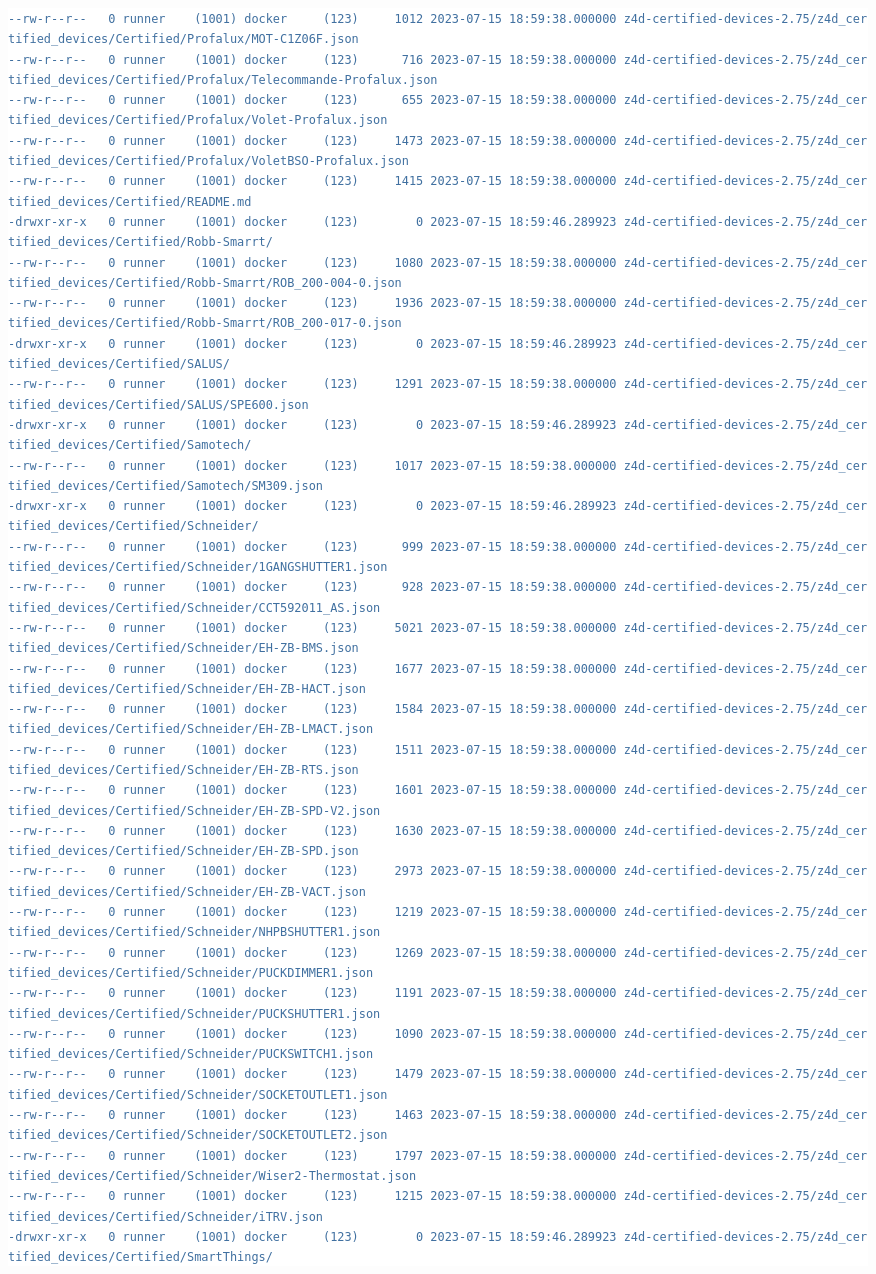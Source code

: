```diff
--rw-r--r--   0 runner    (1001) docker     (123)     1012 2023-07-15 18:59:38.000000 z4d-certified-devices-2.75/z4d_certified_devices/Certified/Profalux/MOT-C1Z06F.json
--rw-r--r--   0 runner    (1001) docker     (123)      716 2023-07-15 18:59:38.000000 z4d-certified-devices-2.75/z4d_certified_devices/Certified/Profalux/Telecommande-Profalux.json
--rw-r--r--   0 runner    (1001) docker     (123)      655 2023-07-15 18:59:38.000000 z4d-certified-devices-2.75/z4d_certified_devices/Certified/Profalux/Volet-Profalux.json
--rw-r--r--   0 runner    (1001) docker     (123)     1473 2023-07-15 18:59:38.000000 z4d-certified-devices-2.75/z4d_certified_devices/Certified/Profalux/VoletBSO-Profalux.json
--rw-r--r--   0 runner    (1001) docker     (123)     1415 2023-07-15 18:59:38.000000 z4d-certified-devices-2.75/z4d_certified_devices/Certified/README.md
-drwxr-xr-x   0 runner    (1001) docker     (123)        0 2023-07-15 18:59:46.289923 z4d-certified-devices-2.75/z4d_certified_devices/Certified/Robb-Smarrt/
--rw-r--r--   0 runner    (1001) docker     (123)     1080 2023-07-15 18:59:38.000000 z4d-certified-devices-2.75/z4d_certified_devices/Certified/Robb-Smarrt/ROB_200-004-0.json
--rw-r--r--   0 runner    (1001) docker     (123)     1936 2023-07-15 18:59:38.000000 z4d-certified-devices-2.75/z4d_certified_devices/Certified/Robb-Smarrt/ROB_200-017-0.json
-drwxr-xr-x   0 runner    (1001) docker     (123)        0 2023-07-15 18:59:46.289923 z4d-certified-devices-2.75/z4d_certified_devices/Certified/SALUS/
--rw-r--r--   0 runner    (1001) docker     (123)     1291 2023-07-15 18:59:38.000000 z4d-certified-devices-2.75/z4d_certified_devices/Certified/SALUS/SPE600.json
-drwxr-xr-x   0 runner    (1001) docker     (123)        0 2023-07-15 18:59:46.289923 z4d-certified-devices-2.75/z4d_certified_devices/Certified/Samotech/
--rw-r--r--   0 runner    (1001) docker     (123)     1017 2023-07-15 18:59:38.000000 z4d-certified-devices-2.75/z4d_certified_devices/Certified/Samotech/SM309.json
-drwxr-xr-x   0 runner    (1001) docker     (123)        0 2023-07-15 18:59:46.289923 z4d-certified-devices-2.75/z4d_certified_devices/Certified/Schneider/
--rw-r--r--   0 runner    (1001) docker     (123)      999 2023-07-15 18:59:38.000000 z4d-certified-devices-2.75/z4d_certified_devices/Certified/Schneider/1GANGSHUTTER1.json
--rw-r--r--   0 runner    (1001) docker     (123)      928 2023-07-15 18:59:38.000000 z4d-certified-devices-2.75/z4d_certified_devices/Certified/Schneider/CCT592011_AS.json
--rw-r--r--   0 runner    (1001) docker     (123)     5021 2023-07-15 18:59:38.000000 z4d-certified-devices-2.75/z4d_certified_devices/Certified/Schneider/EH-ZB-BMS.json
--rw-r--r--   0 runner    (1001) docker     (123)     1677 2023-07-15 18:59:38.000000 z4d-certified-devices-2.75/z4d_certified_devices/Certified/Schneider/EH-ZB-HACT.json
--rw-r--r--   0 runner    (1001) docker     (123)     1584 2023-07-15 18:59:38.000000 z4d-certified-devices-2.75/z4d_certified_devices/Certified/Schneider/EH-ZB-LMACT.json
--rw-r--r--   0 runner    (1001) docker     (123)     1511 2023-07-15 18:59:38.000000 z4d-certified-devices-2.75/z4d_certified_devices/Certified/Schneider/EH-ZB-RTS.json
--rw-r--r--   0 runner    (1001) docker     (123)     1601 2023-07-15 18:59:38.000000 z4d-certified-devices-2.75/z4d_certified_devices/Certified/Schneider/EH-ZB-SPD-V2.json
--rw-r--r--   0 runner    (1001) docker     (123)     1630 2023-07-15 18:59:38.000000 z4d-certified-devices-2.75/z4d_certified_devices/Certified/Schneider/EH-ZB-SPD.json
--rw-r--r--   0 runner    (1001) docker     (123)     2973 2023-07-15 18:59:38.000000 z4d-certified-devices-2.75/z4d_certified_devices/Certified/Schneider/EH-ZB-VACT.json
--rw-r--r--   0 runner    (1001) docker     (123)     1219 2023-07-15 18:59:38.000000 z4d-certified-devices-2.75/z4d_certified_devices/Certified/Schneider/NHPBSHUTTER1.json
--rw-r--r--   0 runner    (1001) docker     (123)     1269 2023-07-15 18:59:38.000000 z4d-certified-devices-2.75/z4d_certified_devices/Certified/Schneider/PUCKDIMMER1.json
--rw-r--r--   0 runner    (1001) docker     (123)     1191 2023-07-15 18:59:38.000000 z4d-certified-devices-2.75/z4d_certified_devices/Certified/Schneider/PUCKSHUTTER1.json
--rw-r--r--   0 runner    (1001) docker     (123)     1090 2023-07-15 18:59:38.000000 z4d-certified-devices-2.75/z4d_certified_devices/Certified/Schneider/PUCKSWITCH1.json
--rw-r--r--   0 runner    (1001) docker     (123)     1479 2023-07-15 18:59:38.000000 z4d-certified-devices-2.75/z4d_certified_devices/Certified/Schneider/SOCKETOUTLET1.json
--rw-r--r--   0 runner    (1001) docker     (123)     1463 2023-07-15 18:59:38.000000 z4d-certified-devices-2.75/z4d_certified_devices/Certified/Schneider/SOCKETOUTLET2.json
--rw-r--r--   0 runner    (1001) docker     (123)     1797 2023-07-15 18:59:38.000000 z4d-certified-devices-2.75/z4d_certified_devices/Certified/Schneider/Wiser2-Thermostat.json
--rw-r--r--   0 runner    (1001) docker     (123)     1215 2023-07-15 18:59:38.000000 z4d-certified-devices-2.75/z4d_certified_devices/Certified/Schneider/iTRV.json
-drwxr-xr-x   0 runner    (1001) docker     (123)        0 2023-07-15 18:59:46.289923 z4d-certified-devices-2.75/z4d_certified_devices/Certified/SmartThings/
```